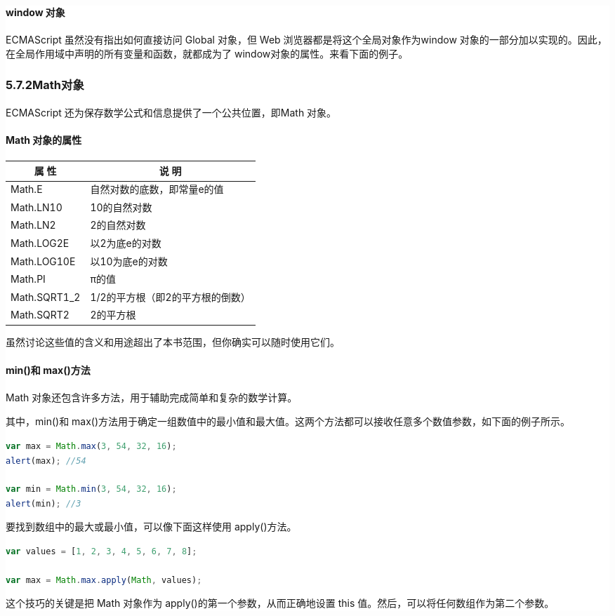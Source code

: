 

#### window 对象

ECMAScript 虽然没有指出如何直接访问 Global 对象，但 Web 浏览器都是将这个全局对象作为window 对象的一部分加以实现的。因此，在全局作用域中声明的所有变量和函数，就都成为了 window对象的属性。来看下面的例子。



### 5.7.2Math对象

ECMAScript 还为保存数学公式和信息提供了一个公共位置，即Math 对象。

#### Math 对象的属性

| 属 性        | 说 明                            |
| ------------ | -------------------------------- |
| Math.E       | 自然对数的底数，即常量e的值      |
| Math.LN10    | 10的自然对数                     |
| Math.LN2     | 2的自然对数                      |
| Math.LOG2E   | 以2为底e的对数                   |
| Math.LOG10E  | 以10为底e的对数                  |
| Math.PI      | π的值                            |
| Math.SQRT1_2 | 1/2的平方根（即2的平方根的倒数） |
| Math.SQRT2   | 2的平方根                        |

虽然讨论这些值的含义和用途超出了本书范围，但你确实可以随时使用它们。

#### min()和 max()方法

Math 对象还包含许多方法，用于辅助完成简单和复杂的数学计算。

其中，min()和 max()方法用于确定一组数值中的最小值和最大值。这两个方法都可以接收任意多个数值参数，如下面的例子所示。

```js
var max = Math.max(3, 54, 32, 16); 
alert(max); //54 

var min = Math.min(3, 54, 32, 16); 
alert(min); //3 
```

要找到数组中的最大或最小值，可以像下面这样使用 apply()方法。

```js
var values = [1, 2, 3, 4, 5, 6, 7, 8]; 

var max = Math.max.apply(Math, values); 
```

这个技巧的关键是把 Math 对象作为 apply()的第一个参数，从而正确地设置 this 值。然后，可以将任何数组作为第二个参数。

